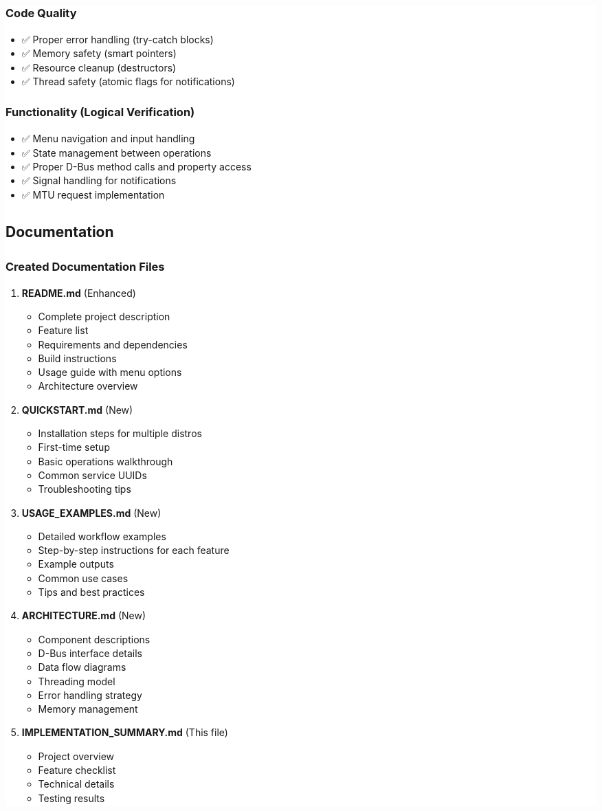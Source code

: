 ### Code Quality
- ✅ Proper error handling (try-catch blocks)
- ✅ Memory safety (smart pointers)
- ✅ Resource cleanup (destructors)
- ✅ Thread safety (atomic flags for notifications)

### Functionality (Logical Verification)
- ✅ Menu navigation and input handling
- ✅ State management between operations
- ✅ Proper D-Bus method calls and property access
- ✅ Signal handling for notifications
- ✅ MTU request implementation

## Documentation

### Created Documentation Files

1. **README.md** (Enhanced)
   - Complete project description
   - Feature list
   - Requirements and dependencies
   - Build instructions
   - Usage guide with menu options
   - Architecture overview

2. **QUICKSTART.md** (New)
   - Installation steps for multiple distros
   - First-time setup
   - Basic operations walkthrough
   - Common service UUIDs
   - Troubleshooting tips

3. **USAGE_EXAMPLES.md** (New)
   - Detailed workflow examples
   - Step-by-step instructions for each feature
   - Example outputs
   - Common use cases
   - Tips and best practices

4. **ARCHITECTURE.md** (New)
   - Component descriptions
   - D-Bus interface details
   - Data flow diagrams
   - Threading model
   - Error handling strategy
   - Memory management

5. **IMPLEMENTATION_SUMMARY.md** (This file)
   - Project overview
   - Feature checklist
   - Technical details
   - Testing results
